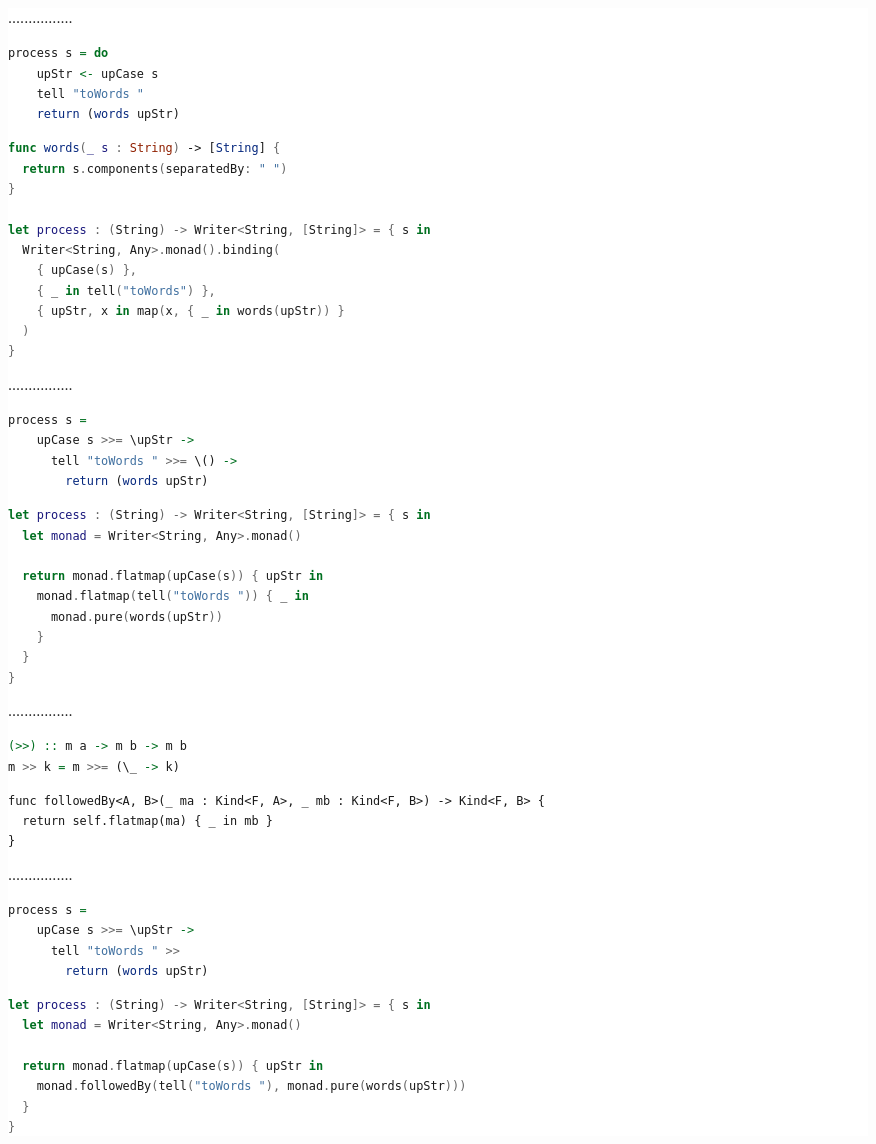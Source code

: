```swift
```
................
```Haskell
process s = do
    upStr <- upCase s
    tell "toWords "
    return (words upStr)
```
```swift
func words(_ s : String) -> [String] {
  return s.components(separatedBy: " ")
}

let process : (String) -> Writer<String, [String]> = { s in
  Writer<String, Any>.monad().binding(
    { upCase(s) },
    { _ in tell("toWords") },
    { upStr, x in map(x, { _ in words(upStr)) }
  )
}
```
................
```Haskell
process s =
    upCase s >>= \upStr ->
      tell "toWords " >>= \() ->
        return (words upStr)
```
```swift
let process : (String) -> Writer<String, [String]> = { s in
  let monad = Writer<String, Any>.monad()

  return monad.flatmap(upCase(s)) { upStr in
    monad.flatmap(tell("toWords ")) { _ in
      monad.pure(words(upStr))
    }
  }
}
```
................
```Haskell
(>>) :: m a -> m b -> m b
m >> k = m >>= (\_ -> k)
```
```
func followedBy<A, B>(_ ma : Kind<F, A>, _ mb : Kind<F, B>) -> Kind<F, B> {
  return self.flatmap(ma) { _ in mb }
}
```
................
```Haskell
process s =
    upCase s >>= \upStr ->
      tell "toWords " >>
        return (words upStr)
```
```swift
let process : (String) -> Writer<String, [String]> = { s in
  let monad = Writer<String, Any>.monad()

  return monad.flatmap(upCase(s)) { upStr in
    monad.followedBy(tell("toWords "), monad.pure(words(upStr)))
  }
}
```

